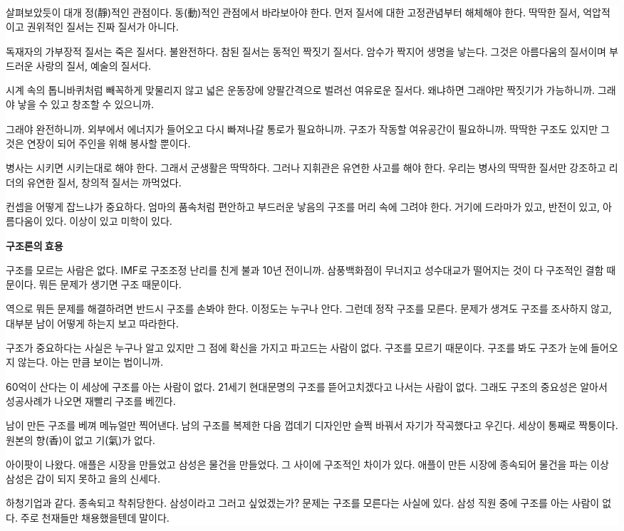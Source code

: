 
살펴보았듯이 대개 정(靜)적인 관점이다. 동(動)적인 관점에서 바라보아야 한다. 먼저 질서에 대한 고정관념부터 해체해야 한다. 딱딱한 질서, 억압적이고 권위적인 질서는 진짜 질서가 아니다.



독재자의 가부장적 질서는 죽은 질서다. 불완전하다. 참된 질서는 동적인 짝짓기 질서다. 암수가 짝지어 생명을 낳는다. 그것은 아름다움의 질서이며 부드러운 사랑의 질서, 예술의 질서다. 



시계 속의 톱니바퀴처럼 빼꼭하게 맞물리지 않고 넓은 운동장에 양팔간격으로 벌려선 여유로운 질서다. 왜냐하면 그래야만 짝짓기가 가능하니까. 그래야 낳을 수 있고 창조할 수 있으니까. 



그래야 완전하니까. 외부에서 에너지가 들어오고 다시 빠져나갈 통로가 필요하니까. 구조가 작동할 여유공간이 필요하니까. 딱딱한 구조도 있지만 그것은 연장이 되어 주인을 위해 봉사할 뿐이다. 



병사는 시키면 시키는대로 해야 한다. 그래서 군생활은 딱딱하다. 그러나 지휘관은 유연한 사고를 해야 한다. 우리는 병사의 딱딱한 질서만 강조하고 리더의 유연한 질서, 창의적 질서는 까먹었다. 



컨셉을 어떻게 잡느냐가 중요하다. 엄마의 품속처럼 편안하고 부드러운 낳음의 구조를 머리 속에 그려야 한다. 거기에 드라마가 있고, 반전이 있고, 아름다움이 있다. 이상이 있고 미학이 있다. 





**구조론의 효용**



구조를 모르는 사람은 없다. IMF로 구조조정 난리를 친게 불과 10년 전이니까. 삼풍백화점이 무너지고 성수대교가 떨어지는 것이 다 구조적인 결함 때문이다. 뭐든 문제가 생기면 구조 때문이다. 



역으로 뭐든 문제를 해결하려면 반드시 구조를 손봐야 한다. 이정도는 누구나 안다. 그런데 정작 구조를 모른다. 문제가 생겨도 구조를 조사하지 않고, 대부분 남이 어떻게 하는지 보고 따라한다. 



구조가 중요하다는 사실은 누구나 알고 있지만 그 점에 확신을 가지고 파고드는 사람이 없다. 구조를 모르기 때문이다. 구조를 봐도 구조가 눈에 들어오지 않는다. 아는 만큼 보이는 법이니까.



60억이 산다는 이 세상에 구조를 아는 사람이 없다. 21세기 현대문명의 구조를 뜯어고치겠다고 나서는 사람이 없다. 그래도 구조의 중요성은 알아서 성공사례가 나오면 재빨리 구조를 베낀다.



남이 만든 구조를 베껴 메뉴얼만 찍어낸다. 남의 구조를 복제한 다음 껍데기 디자인만 슬쩍 바꿔서 자기가 작곡했다고 우긴다. 세상이 통째로 짝퉁이다. 원본의 향(香)이 없고 기(氣)가 없다.



아이팟이 나왔다. 애플은 시장을 만들었고 삼성은 물건을 만들었다. 그 사이에 구조적인 차이가 있다. 애플이 만든 시장에 종속되어 물건을 파는 이상 삼성은 갑이 되지 못하고 을의 신세다. 



하청기업과 같다. 종속되고 착취당한다. 삼성이라고 그러고 싶었겠는가? 문제는 구조를 모른다는 사실에 있다. 삼성 직원 중에 구조를 아는 사람이 없다. 주로 천재들만 채용했을텐데 말이다. 
